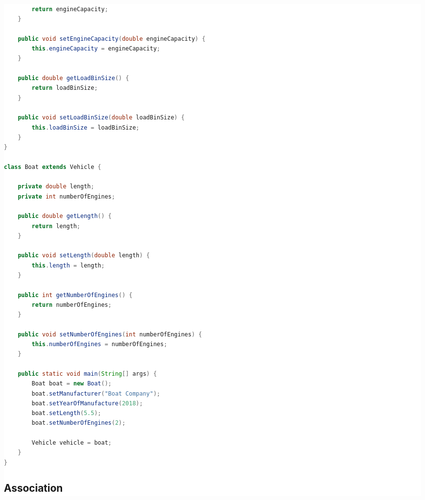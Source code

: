 ```java
        return engineCapacity;
    }
 
    public void setEngineCapacity(double engineCapacity) {
        this.engineCapacity = engineCapacity;
    }
 
    public double getLoadBinSize() {
        return loadBinSize;
    }
 
    public void setLoadBinSize(double loadBinSize) {
        this.loadBinSize = loadBinSize;
    }
}
 
class Boat extends Vehicle {
 
    private double length;
    private int numberOfEngines;
 
    public double getLength() {
        return length;
    }
 
    public void setLength(double length) {
        this.length = length;
    }
 
    public int getNumberOfEngines() {
        return numberOfEngines;
    }
 
    public void setNumberOfEngines(int numberOfEngines) {
        this.numberOfEngines = numberOfEngines;
    }
 
    public static void main(String[] args) {
        Boat boat = new Boat();
        boat.setManufacturer("Boat Company");
        boat.setYearOfManufacture(2018);
        boat.setLength(5.5);
        boat.setNumberOfEngines(2);
 
        Vehicle vehicle = boat;
    }
}
```

## Association
